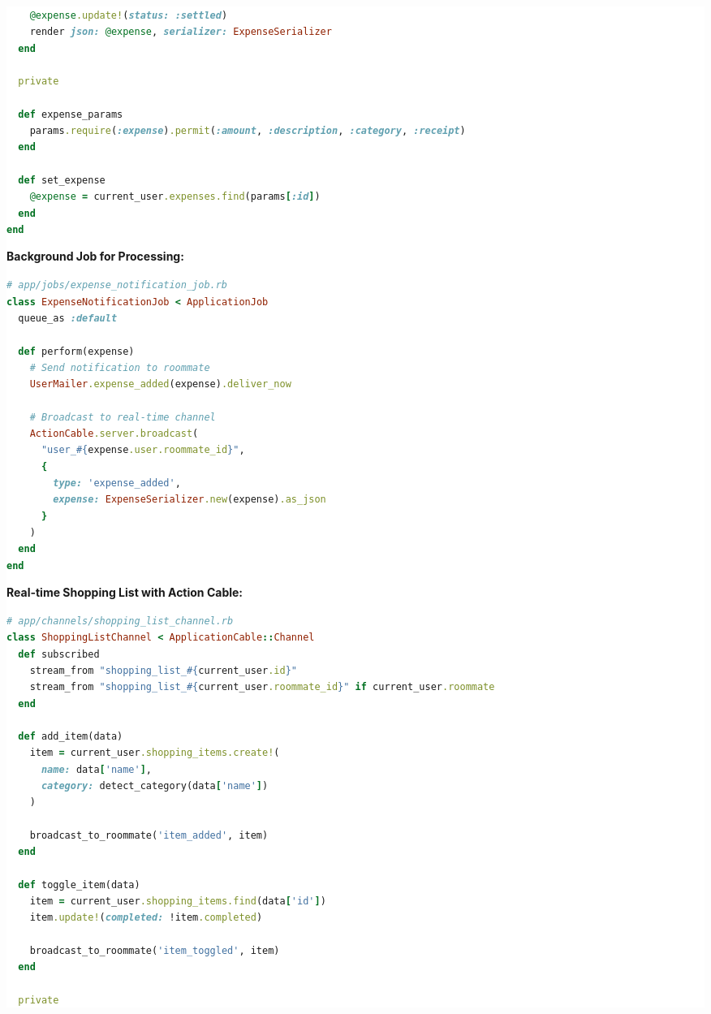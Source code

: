 ```ruby
    @expense.update!(status: :settled)
    render json: @expense, serializer: ExpenseSerializer
  end

  private

  def expense_params
    params.require(:expense).permit(:amount, :description, :category, :receipt)
  end

  def set_expense
    @expense = current_user.expenses.find(params[:id])
  end
end
```

**Background Job for Processing:**
```ruby
# app/jobs/expense_notification_job.rb
class ExpenseNotificationJob < ApplicationJob
  queue_as :default

  def perform(expense)
    # Send notification to roommate
    UserMailer.expense_added(expense).deliver_now

    # Broadcast to real-time channel
    ActionCable.server.broadcast(
      "user_#{expense.user.roommate_id}",
      {
        type: 'expense_added',
        expense: ExpenseSerializer.new(expense).as_json
      }
    )
  end
end
```

**Real-time Shopping List with Action Cable:**
```ruby
# app/channels/shopping_list_channel.rb
class ShoppingListChannel < ApplicationCable::Channel
  def subscribed
    stream_from "shopping_list_#{current_user.id}"
    stream_from "shopping_list_#{current_user.roommate_id}" if current_user.roommate
  end

  def add_item(data)
    item = current_user.shopping_items.create!(
      name: data['name'],
      category: detect_category(data['name'])
    )

    broadcast_to_roommate('item_added', item)
  end

  def toggle_item(data)
    item = current_user.shopping_items.find(data['id'])
    item.update!(completed: !item.completed)

    broadcast_to_roommate('item_toggled', item)
  end

  private
```